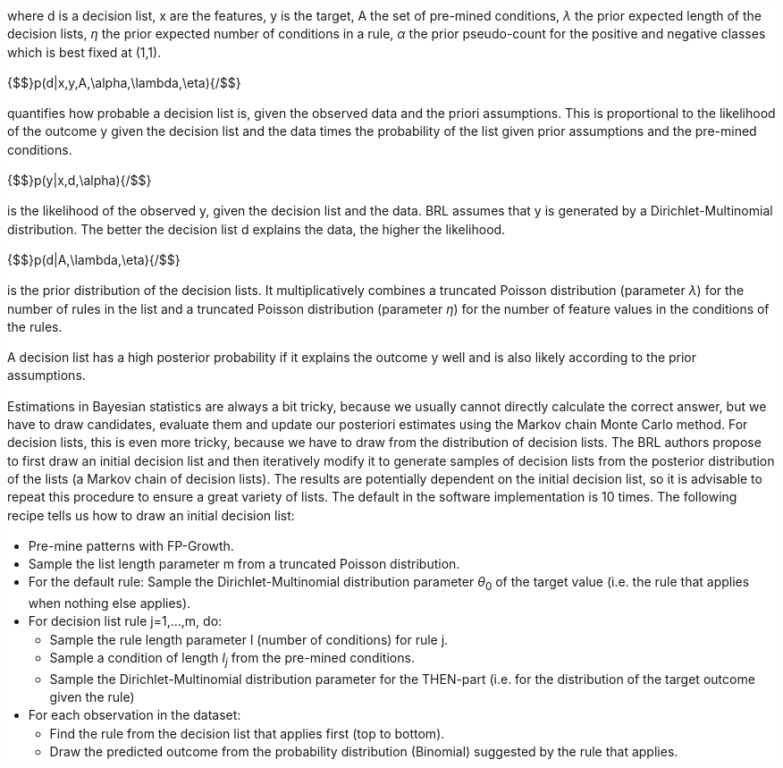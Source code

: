 where d is a decision list, x are the features, y is the target, A the set of pre-mined conditions, $\lambda$ the prior expected length of the decision lists, $\eta$ the prior expected number of conditions in a rule, $\alpha$ the prior pseudo-count for the positive and negative classes which is best fixed at (1,1).


{$$}p(d|x,y,A,\alpha,\lambda,\eta){/$$}

quantifies how probable a decision list is, given the observed data and the priori assumptions. 
This is proportional to the likelihood of the outcome y given the decision list and the data times the probability of the list given prior assumptions and the pre-mined conditions.

{$$}p(y|x,d,\alpha){/$$}

is the likelihood of the observed y, given the decision list and the data. 
BRL assumes that y is generated by a Dirichlet-Multinomial distribution.
The better the decision list d explains the data, the higher the likelihood.

{$$}p(d|A,\lambda,\eta){/$$}

is the prior distribution of the decision lists. 
It multiplicatively combines a truncated Poisson distribution (parameter $\lambda$) for the number of rules in the list and a truncated Poisson distribution (parameter $\eta$) for the number of feature values in the conditions of the rules.

A decision list has a high posterior probability if it explains the outcome y well and is also likely according to the prior assumptions.


Estimations in Bayesian statistics are always a bit tricky, because we usually cannot directly calculate the correct answer, but we have to draw candidates, evaluate them and update our posteriori estimates using the Markov chain Monte Carlo method.
For decision lists, this is even more tricky, because we have to draw from the distribution of decision lists. 
The BRL authors propose to first draw an initial decision list and then iteratively modify it to generate samples of decision lists from the posterior distribution of the lists (a Markov chain of decision lists).
The results are potentially dependent on the initial decision list, so it is advisable to repeat this procedure to ensure a great variety of lists.
The default in the software implementation is 10 times.
The following recipe tells us how to draw an initial decision list:

- Pre-mine patterns with FP-Growth.
- Sample the list length parameter m from a truncated Poisson distribution.
- For the default rule: Sample the Dirichlet-Multinomial distribution parameter $\theta_0$ of the target value (i.e. the rule that applies when nothing else applies).
- For decision list rule j=1,...,m, do:
    - Sample the rule length parameter l (number of conditions) for rule j.
    - Sample a condition of length $l_j$ from the pre-mined conditions.
    - Sample the Dirichlet-Multinomial distribution parameter for the THEN-part (i.e. for the distribution of the target outcome given the rule)
- For each observation in the dataset:
    - Find the rule from the decision list that applies first (top to bottom).
    - Draw the predicted outcome from the probability distribution (Binomial) suggested by the rule that applies.
